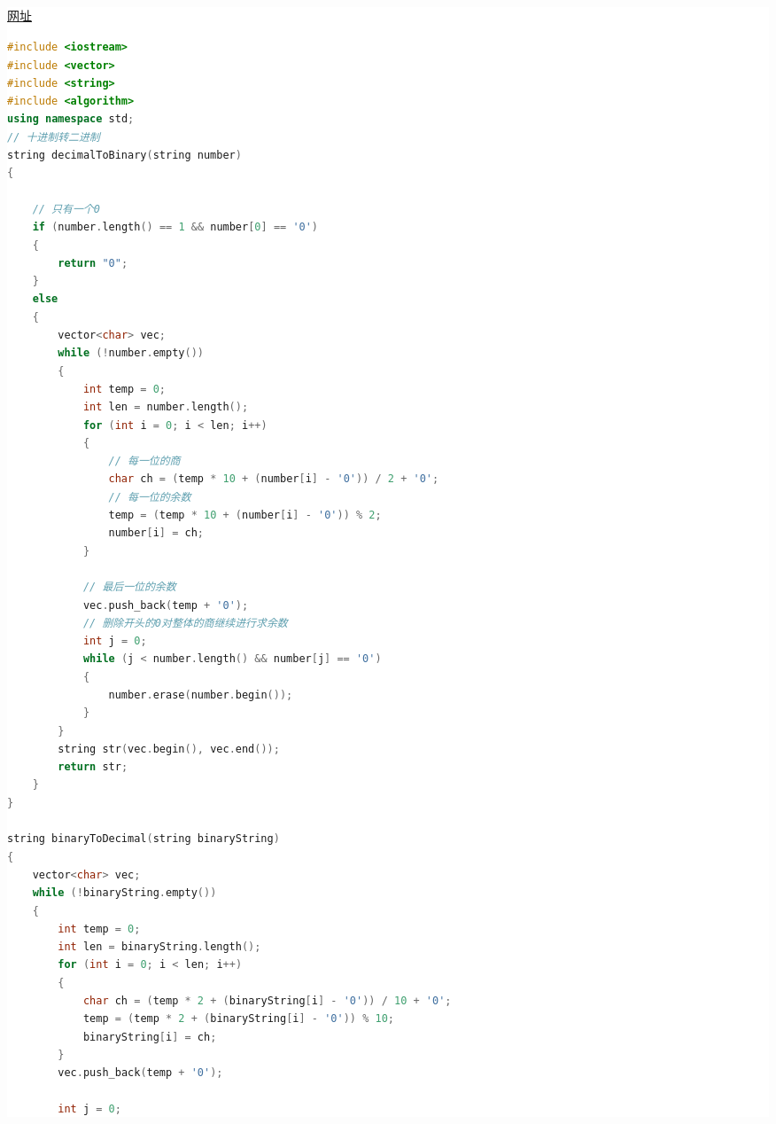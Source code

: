 [网址](https://www.nowcoder.com/practice/fd972d5d5cf04dd4bb4e5f027d4fc11e?tpId=40&tqId=21357&tPage=2&rp=2&ru=/ta/kaoyan&qru=/ta/kaoyan/question-ranking)

```cpp
#include <iostream>
#include <vector>
#include <string>
#include <algorithm>
using namespace std;
// 十进制转二进制
string decimalToBinary(string number)
{

    // 只有一个0
    if (number.length() == 1 && number[0] == '0')
    {
        return "0";
    }
    else
    {
        vector<char> vec;
        while (!number.empty())
        {
            int temp = 0;
            int len = number.length();
            for (int i = 0; i < len; i++)
            {
                // 每一位的商
                char ch = (temp * 10 + (number[i] - '0')) / 2 + '0';
                // 每一位的余数
                temp = (temp * 10 + (number[i] - '0')) % 2;
                number[i] = ch;
            }

            // 最后一位的余数
            vec.push_back(temp + '0');
            // 删除开头的0对整体的商继续进行求余数
            int j = 0;
            while (j < number.length() && number[j] == '0')
            {
                number.erase(number.begin());
            }
        }
        string str(vec.begin(), vec.end());
        return str;
    }
}

string binaryToDecimal(string binaryString)
{
    vector<char> vec;
    while (!binaryString.empty())
    {
        int temp = 0;
        int len = binaryString.length();
        for (int i = 0; i < len; i++)
        {
            char ch = (temp * 2 + (binaryString[i] - '0')) / 10 + '0';
            temp = (temp * 2 + (binaryString[i] - '0')) % 10;
            binaryString[i] = ch;
        }
        vec.push_back(temp + '0');

        int j = 0;
```